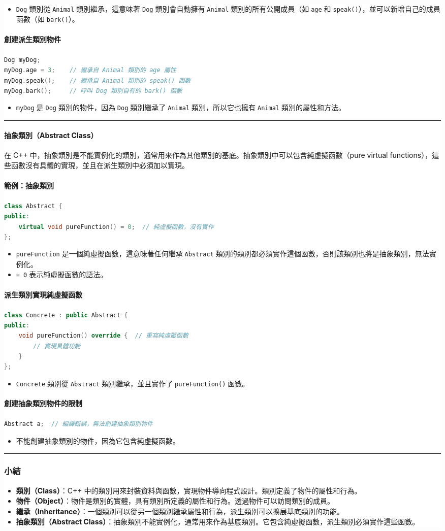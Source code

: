 - `Dog` 類別從 `Animal` 類別繼承，這意味著 `Dog` 類別會自動擁有 `Animal` 類別的所有公開成員（如 `age` 和 `speak()`），並可以新增自己的成員函數（如 `bark()`）。

#### 創建派生類別物件

```cpp
Dog myDog;
myDog.age = 3;    // 繼承自 Animal 類別的 age 屬性
myDog.speak();    // 繼承自 Animal 類別的 speak() 函數
myDog.bark();     // 呼叫 Dog 類別自有的 bark() 函數
```

- `myDog` 是 `Dog` 類別的物件，因為 `Dog` 類別繼承了 `Animal` 類別，所以它也擁有 `Animal` 類別的屬性和方法。

---

#### 抽象類別（Abstract Class）

在 C++ 中，抽象類別是不能實例化的類別，通常用來作為其他類別的基底。抽象類別中可以包含純虛擬函數（pure virtual functions），這些函數沒有具體的實現，並且在派生類別中必須加以實現。

#### 範例：抽象類別

```cpp
class Abstract {
public:
    virtual void pureFunction() = 0;  // 純虛擬函數，沒有實作
};
```

- `pureFunction` 是一個純虛擬函數，這意味著任何繼承 `Abstract` 類別的類別都必須實作這個函數，否則該類別也將是抽象類別，無法實例化。
- `= 0` 表示純虛擬函數的語法。

#### 派生類別實現純虛擬函數

```cpp
class Concrete : public Abstract {
public:
    void pureFunction() override {  // 重寫純虛擬函數
        // 實現具體功能
    }
};
```

- `Concrete` 類別從 `Abstract` 類別繼承，並且實作了 `pureFunction()` 函數。

#### 創建抽象類別物件的限制

```cpp
Abstract a;  // 編譯錯誤，無法創建抽象類別物件
```

- 不能創建抽象類別的物件，因為它包含純虛擬函數。

---

### 小結
- **類別（Class）**：C++ 中的類別用來封裝資料與函數，實現物件導向程式設計。類別定義了物件的屬性和行為。
- **物件（Object）**：物件是類別的實體，具有類別所定義的屬性和行為。透過物件可以訪問類別的成員。
- **繼承（Inheritance）**：一個類別可以從另一個類別繼承屬性和行為，派生類別可以擴展基底類別的功能。
- **抽象類別（Abstract Class）**：抽象類別不能實例化，通常用來作為基底類別。它包含純虛擬函數，派生類別必須實作這些函數。
